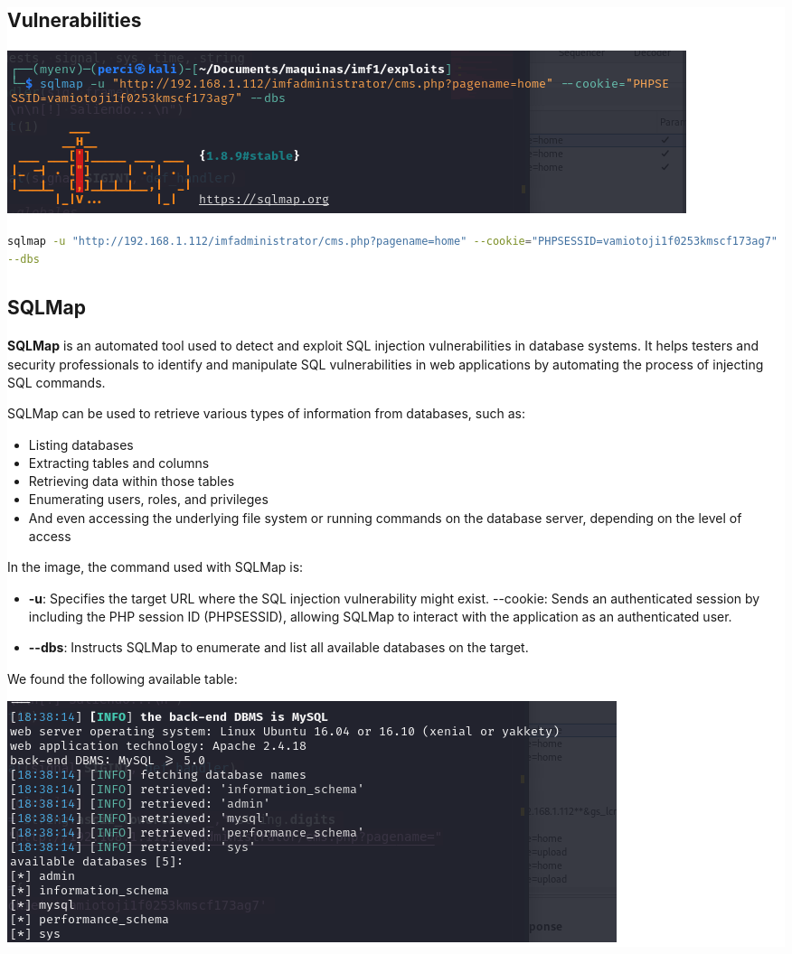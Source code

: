 
## Vulnerabilities

![](/assets/post/IMF/sqlmap1.png)


```bash
sqlmap -u "http://192.168.1.112/imfadministrator/cms.php?pagename=home" --cookie="PHPSESSID=vamiotoji1f0253kmscf173ag7" --dbs
```
## SQLMap
**SQLMap** is an automated tool used to detect and exploit SQL injection vulnerabilities in database systems. It helps testers and security professionals to identify and manipulate SQL vulnerabilities in web applications by automating the process of injecting SQL commands.

SQLMap can be used to retrieve various types of information from databases, such as:
- Listing databases
- Extracting tables and columns
- Retrieving data within those tables
- Enumerating users, roles, and privileges
- And even accessing the underlying file system or running commands on the database server, depending on the level of access

In the image, the command used with SQLMap is:

- **-u**: Specifies the target URL where the SQL injection vulnerability might exist.
--cookie: Sends an authenticated session by including the PHP session ID (PHPSESSID), allowing SQLMap to interact with the application as an authenticated user.


- **--dbs**: Instructs SQLMap to enumerate and list all available databases on the target.


We found the following available table:

![](/assets/post/IMF/resqlm.png)
